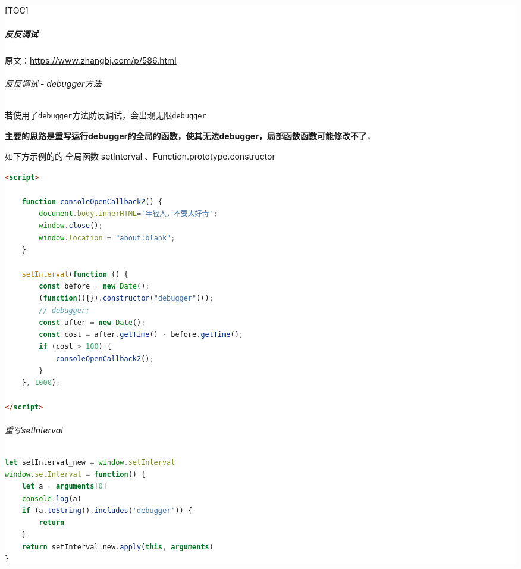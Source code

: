 [TOC]



##### 反反调试

原文：https://www.zhangbj.com/p/586.html

###### 反反调试 - debugger方法

若使用了`debugger`方法防反调试，会出现无限`debugger`

**主要的思路是重写运行debugger的全局的函数，使其无法debugger，局部函数函数可能修改不了**，

如下方示例的的 全局函数 setInterval 、Function.prototype.constructor 

```html
<script>

    function consoleOpenCallback2() {
        document.body.innerHTML='年轻人，不要太好奇';
        window.close();
        window.location = "about:blank";
    }

    setInterval(function () {
        const before = new Date();
        (function(){}).constructor("debugger")();
        // debugger;
        const after = new Date();
        const cost = after.getTime() - before.getTime();
        if (cost > 100) {
            consoleOpenCallback2();
        }
    }, 1000);

</script>
```



###### 重写setInterval

~~~js
let setInterval_new = window.setInterval
window.setInterval = function() {
    let a = arguments[0]
    console.log(a)
    if (a.toString().includes('debugger')) {
        return
    }
    return setInterval_new.apply(this, arguments)
}

~~~



